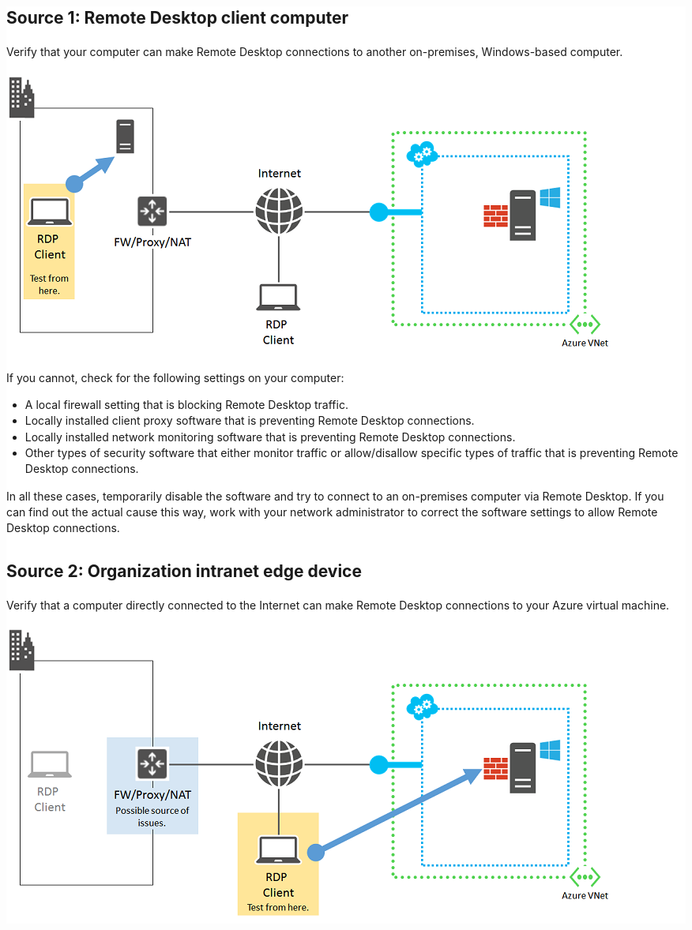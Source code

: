 ## Source 1: Remote Desktop client computer
Verify that your computer can make Remote Desktop connections to another on-premises, Windows-based computer.

![](./media/detailed-troubleshoot-rdp/tshootrdp_1.png)

If you cannot, check for the following settings on your computer:

* A local firewall setting that is blocking Remote Desktop traffic.
* Locally installed client proxy software that is preventing Remote Desktop connections.
* Locally installed network monitoring software that is preventing Remote Desktop connections.
* Other types of security software that either monitor traffic or allow/disallow specific types of traffic that is preventing Remote Desktop connections.

In all these cases, temporarily disable the software and try to connect to an on-premises computer via Remote Desktop. If you can find out the actual cause this way, work with your network administrator to correct the software settings to allow Remote Desktop connections.

## Source 2: Organization intranet edge device
Verify that a computer directly connected to the Internet can make Remote Desktop connections to your Azure virtual machine.

![](./media/detailed-troubleshoot-rdp/tshootrdp_2.png)

